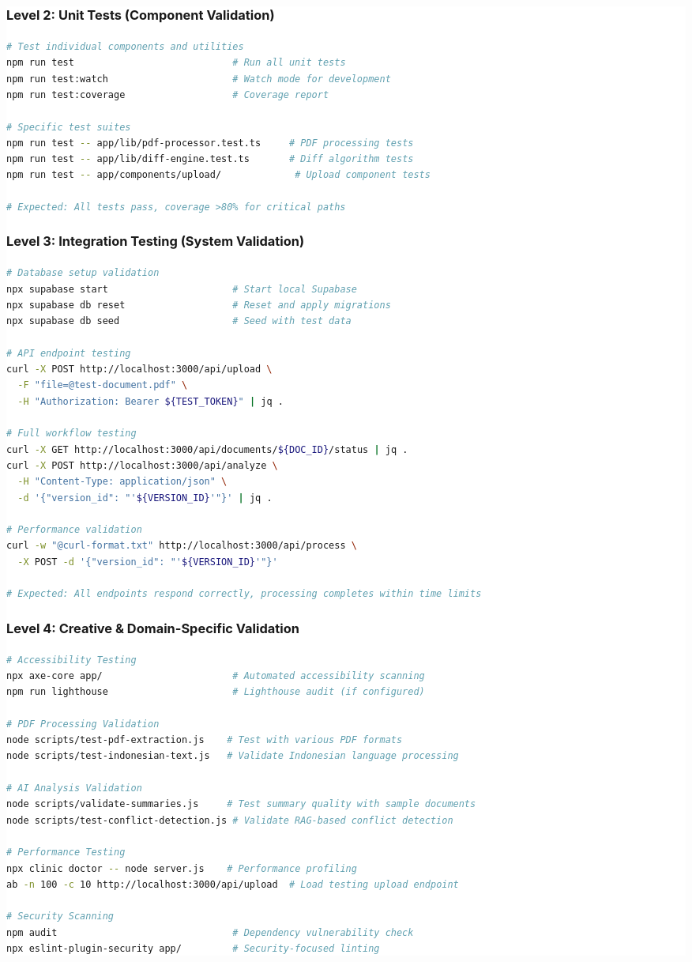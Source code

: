 ### Level 2: Unit Tests (Component Validation)

```bash
# Test individual components and utilities
npm run test                            # Run all unit tests
npm run test:watch                      # Watch mode for development
npm run test:coverage                   # Coverage report

# Specific test suites
npm run test -- app/lib/pdf-processor.test.ts     # PDF processing tests
npm run test -- app/lib/diff-engine.test.ts       # Diff algorithm tests
npm run test -- app/components/upload/             # Upload component tests

# Expected: All tests pass, coverage >80% for critical paths
```

### Level 3: Integration Testing (System Validation)

```bash
# Database setup validation
npx supabase start                      # Start local Supabase
npx supabase db reset                   # Reset and apply migrations
npx supabase db seed                    # Seed with test data

# API endpoint testing
curl -X POST http://localhost:3000/api/upload \
  -F "file=@test-document.pdf" \
  -H "Authorization: Bearer ${TEST_TOKEN}" | jq .

# Full workflow testing
curl -X GET http://localhost:3000/api/documents/${DOC_ID}/status | jq .
curl -X POST http://localhost:3000/api/analyze \
  -H "Content-Type: application/json" \
  -d '{"version_id": "'${VERSION_ID}'"}' | jq .

# Performance validation
curl -w "@curl-format.txt" http://localhost:3000/api/process \
  -X POST -d '{"version_id": "'${VERSION_ID}'"}'

# Expected: All endpoints respond correctly, processing completes within time limits
```

### Level 4: Creative & Domain-Specific Validation

```bash
# Accessibility Testing
npx axe-core app/                       # Automated accessibility scanning
npm run lighthouse                      # Lighthouse audit (if configured)

# PDF Processing Validation
node scripts/test-pdf-extraction.js    # Test with various PDF formats
node scripts/test-indonesian-text.js   # Validate Indonesian language processing

# AI Analysis Validation  
node scripts/validate-summaries.js     # Test summary quality with sample documents
node scripts/test-conflict-detection.js # Validate RAG-based conflict detection

# Performance Testing
npx clinic doctor -- node server.js    # Performance profiling
ab -n 100 -c 10 http://localhost:3000/api/upload  # Load testing upload endpoint

# Security Scanning
npm audit                               # Dependency vulnerability check
npx eslint-plugin-security app/         # Security-focused linting

```